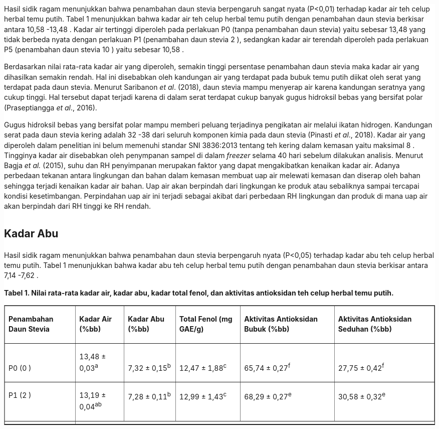 <p><span class="font3">Hasil sidik ragam menunjukkan bahwa penambahan daun stevia berpengaruh sangat nyata (P&lt;0,01) terhadap kadar air teh celup herbal temu putih. Tabel 1 menunjukkan bahwa kadar air teh celup herbal temu putih dengan penambahan daun stevia berkisar antara 10,58 -13,48 . Kadar air tertinggi diperoleh pada perlakuan P0 (tanpa penambahan daun stevia) yaitu sebesar 13,48 yang tidak berbeda nyata dengan perlakuan P1 (penambahan daun stevia 2 ), sedangkan kadar air terendah diperoleh pada perlakuan P5 (penambahan daun stevia 10 ) yaitu sebesar 10,58 .</span></p>
<p><span class="font3">Berdasarkan nilai rata-rata kadar air yang diperoleh, semakin tinggi persentase penambahan daun stevia maka kadar air yang dihasilkan semakin rendah. Hal ini disebabkan oleh kandungan air yang terdapat pada bubuk temu putih diikat oleh serat yang terdapat pada daun stevia. Menurut Saribanon </span><span class="font3" style="font-style:italic;">et al</span><span class="font3">. (2018), daun stevia mampu menyerap air karena kandungan seratnya yang cukup tinggi. Hal tersebut dapat terjadi karena di dalam serat terdapat cukup banyak gugus hidroksil bebas yang bersifat polar (Praseptiangga </span><span class="font3" style="font-style:italic;">et al</span><span class="font3">., 2016).</span></p>
<p><span class="font3">Gugus hidroksil bebas yang bersifat polar mampu memberi peluang terjadinya pengikatan air melalui ikatan hidrogen. Kandungan serat pada daun stevia kering adalah 32 -38 dari seluruh komponen kimia pada daun stevia (Pinasti </span><span class="font3" style="font-style:italic;">et al</span><span class="font3">., 2018). Kadar air yang diperoleh dalam penelitian ini belum memenuhi standar SNI 3836:2013 tentang teh kering dalam kemasan yaitu maksimal 8 . Tingginya kadar air disebabkan oleh penympanan sampel di dalam </span><span class="font3" style="font-style:italic;">freezer</span><span class="font3"> selama 40 hari sebelum dilakukan analisis. Menurut Bagja </span><span class="font3" style="font-style:italic;">et al. </span><span class="font3">(2015), suhu dan RH penyimpanan merupakan faktor yang dapat mengakibatkan kenaikan kadar air. Adanya perbedaan tekanan antara lingkungan dan bahan dalam kemasan membuat uap air melewati kemasan dan diserap oleh bahan sehingga terjadi kenaikan kadar air bahan. Uap air akan berpindah dari lingkungan ke produk atau sebaliknya sampai tercapai kondisi kesetimbangan. Perpindahan uap air ini terjadi sebagai akibat dari perbedaan RH lingkungan dan produk di mana uap air akan berpindah dari RH tinggi ke RH rendah.</span></p>
<h2><a name="bookmark12"></a><span class="font3" style="font-weight:bold;"><a name="bookmark13"></a>Kadar Abu</span></h2>
<p><span class="font3">Hasil sidik ragam menunjukkan bahwa penambahan daun stevia berpengaruh nyata (P&lt;0,05) terhadap kadar abu teh celup herbal temu putih. Tabel 1 menunjukkan bahwa kadar abu teh celup herbal temu putih dengan penambahan daun stevia berkisar antara 7,14 -7,62 .</span></p>
<div>
<p><span class="font3" style="font-weight:bold;">Tabel 1. Nilai rata-rata kadar air, kadar abu, kadar total fenol, dan aktivitas antioksidan teh celup herbal temu putih.</span></p>
<table border="1">
<tr><td style="vertical-align:middle;">
<p><span class="font3" style="font-weight:bold;">Penambahan Daun Stevia</span></p></td><td style="vertical-align:middle;">
<p><span class="font3" style="font-weight:bold;">Kadar Air (%bb)</span></p></td><td style="vertical-align:middle;">
<p><span class="font3" style="font-weight:bold;">Kadar Abu (%bb)</span></p></td><td style="vertical-align:middle;">
<p><span class="font3" style="font-weight:bold;">Total Fenol (mg GAE/g)</span></p></td><td style="vertical-align:top;">
<p><span class="font3" style="font-weight:bold;">Aktivitas Antioksidan Bubuk (%bb)</span></p></td><td style="vertical-align:top;">
<p><span class="font3" style="font-weight:bold;">Aktivitas Antioksidan Seduhan (%bb)</span></p></td></tr>
<tr><td style="vertical-align:bottom;">
<p><span class="font3">P0 (0 )</span></p></td><td style="vertical-align:bottom;">
<p><span class="font3">13,48 ± 0,03<sup>a</sup></span></p></td><td style="vertical-align:bottom;">
<p><span class="font3">7,32 ± 0,15<sup>b</sup></span></p></td><td style="vertical-align:bottom;">
<p><span class="font3">12,47 ± 1,88<sup>c</sup></span></p></td><td style="vertical-align:bottom;">
<p><span class="font3">65,74 ± 0,27<sup>f</sup></span></p></td><td style="vertical-align:bottom;">
<p><span class="font3">27,75 ± 0,42<sup>f</sup></span></p></td></tr>
<tr><td style="vertical-align:top;">
<p><span class="font3">P1 (2 )</span></p></td><td style="vertical-align:top;">
<p><span class="font3">13,19 ± 0,04<sup>ab</sup></span></p></td><td style="vertical-align:top;">
<p><span class="font3">7,28 ± 0,11<sup>b</sup></span></p></td><td style="vertical-align:top;">
<p><span class="font3">12,99 ± 1,43<sup>c</sup></span></p></td><td style="vertical-align:top;">
<p><span class="font3">68,29 ± 0,27<sup>e</sup></span></p></td><td style="vertical-align:top;">
<p><span class="font3">30,58 ± 0,32<sup>e</sup></span></p></td></tr>
<tr><td style="vertical-align:top;">